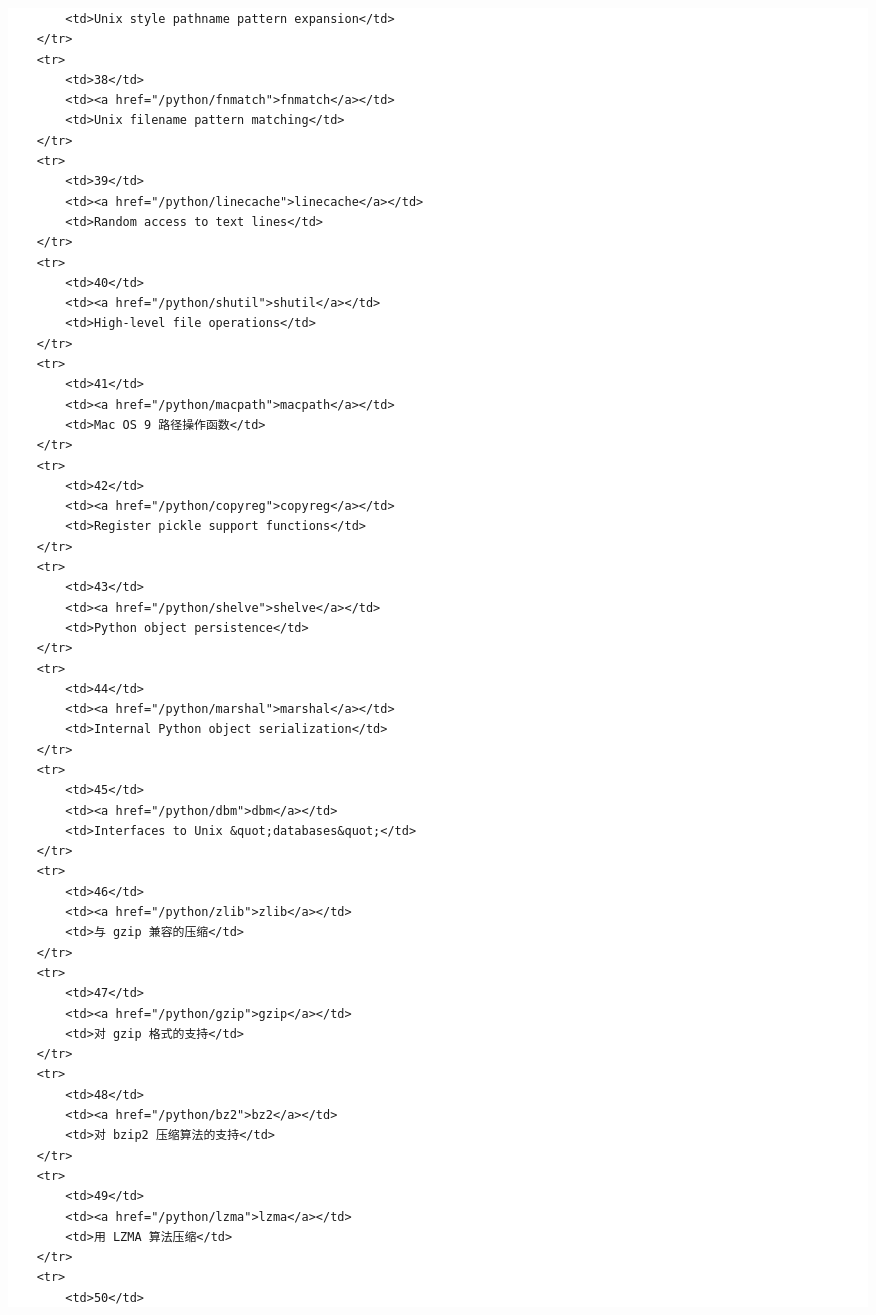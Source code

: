 			<td>Unix style pathname pattern expansion</td>
		</tr>
		<tr>
			<td>38</td>
			<td><a href="/python/fnmatch">fnmatch</a></td>
			<td>Unix filename pattern matching</td>
		</tr>
		<tr>
			<td>39</td>
			<td><a href="/python/linecache">linecache</a></td>
			<td>Random access to text lines</td>
		</tr>
		<tr>
			<td>40</td>
			<td><a href="/python/shutil">shutil</a></td>
			<td>High-level file operations</td>
		</tr>
		<tr>
			<td>41</td>
			<td><a href="/python/macpath">macpath</a></td>
			<td>Mac OS 9 路径操作函数</td>
		</tr>
		<tr>
			<td>42</td>
			<td><a href="/python/copyreg">copyreg</a></td>
			<td>Register pickle support functions</td>
		</tr>
		<tr>
			<td>43</td>
			<td><a href="/python/shelve">shelve</a></td>
			<td>Python object persistence</td>
		</tr>
		<tr>
			<td>44</td>
			<td><a href="/python/marshal">marshal</a></td>
			<td>Internal Python object serialization</td>
		</tr>
		<tr>
			<td>45</td>
			<td><a href="/python/dbm">dbm</a></td>
			<td>Interfaces to Unix &quot;databases&quot;</td>
		</tr>
		<tr>
			<td>46</td>
			<td><a href="/python/zlib">zlib</a></td>
			<td>与 gzip 兼容的压缩</td>
		</tr>
		<tr>
			<td>47</td>
			<td><a href="/python/gzip">gzip</a></td>
			<td>对 gzip 格式的支持</td>
		</tr>
		<tr>
			<td>48</td>
			<td><a href="/python/bz2">bz2</a></td>
			<td>对 bzip2 压缩算法的支持</td>
		</tr>
		<tr>
			<td>49</td>
			<td><a href="/python/lzma">lzma</a></td>
			<td>用 LZMA 算法压缩</td>
		</tr>
		<tr>
			<td>50</td>